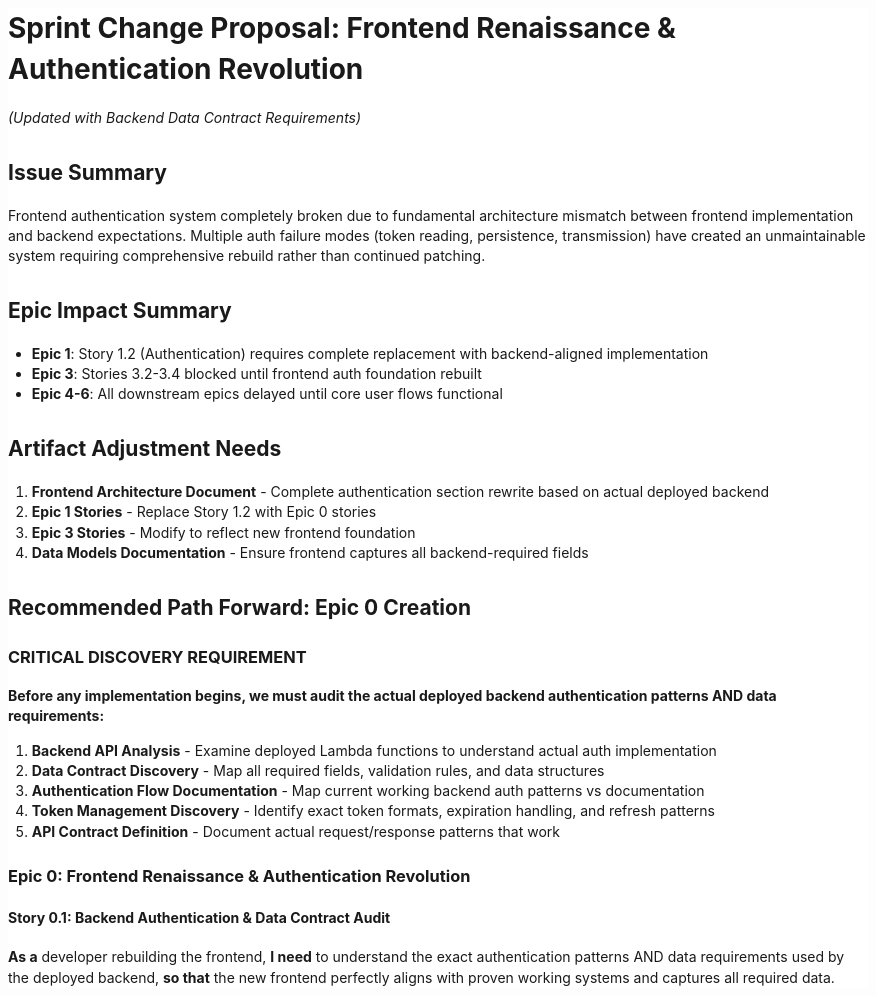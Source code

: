 # Sprint Change Proposal: Frontend Renaissance & Authentication Revolution
*(Updated with Backend Data Contract Requirements)*

## Issue Summary
Frontend authentication system completely broken due to fundamental architecture mismatch between frontend implementation and backend expectations. Multiple auth failure modes (token reading, persistence, transmission) have created an unmaintainable system requiring comprehensive rebuild rather than continued patching.

## Epic Impact Summary
- **Epic 1**: Story 1.2 (Authentication) requires complete replacement with backend-aligned implementation
- **Epic 3**: Stories 3.2-3.4 blocked until frontend auth foundation rebuilt
- **Epic 4-6**: All downstream epics delayed until core user flows functional

## Artifact Adjustment Needs
1. **Frontend Architecture Document** - Complete authentication section rewrite based on actual deployed backend
2. **Epic 1 Stories** - Replace Story 1.2 with Epic 0 stories
3. **Epic 3 Stories** - Modify to reflect new frontend foundation
4. **Data Models Documentation** - Ensure frontend captures all backend-required fields

## Recommended Path Forward: Epic 0 Creation

### CRITICAL DISCOVERY REQUIREMENT
**Before any implementation begins, we must audit the actual deployed backend authentication patterns AND data requirements:**

1. **Backend API Analysis** - Examine deployed Lambda functions to understand actual auth implementation
2. **Data Contract Discovery** - Map all required fields, validation rules, and data structures
3. **Authentication Flow Documentation** - Map current working backend auth patterns vs documentation
4. **Token Management Discovery** - Identify exact token formats, expiration handling, and refresh patterns
5. **API Contract Definition** - Document actual request/response patterns that work

### Epic 0: Frontend Renaissance & Authentication Revolution

#### Story 0.1: Backend Authentication & Data Contract Audit
**As a** developer rebuilding the frontend,
**I need** to understand the exact authentication patterns AND data requirements used by the deployed backend,
**so that** the new frontend perfectly aligns with proven working systems and captures all required data.
